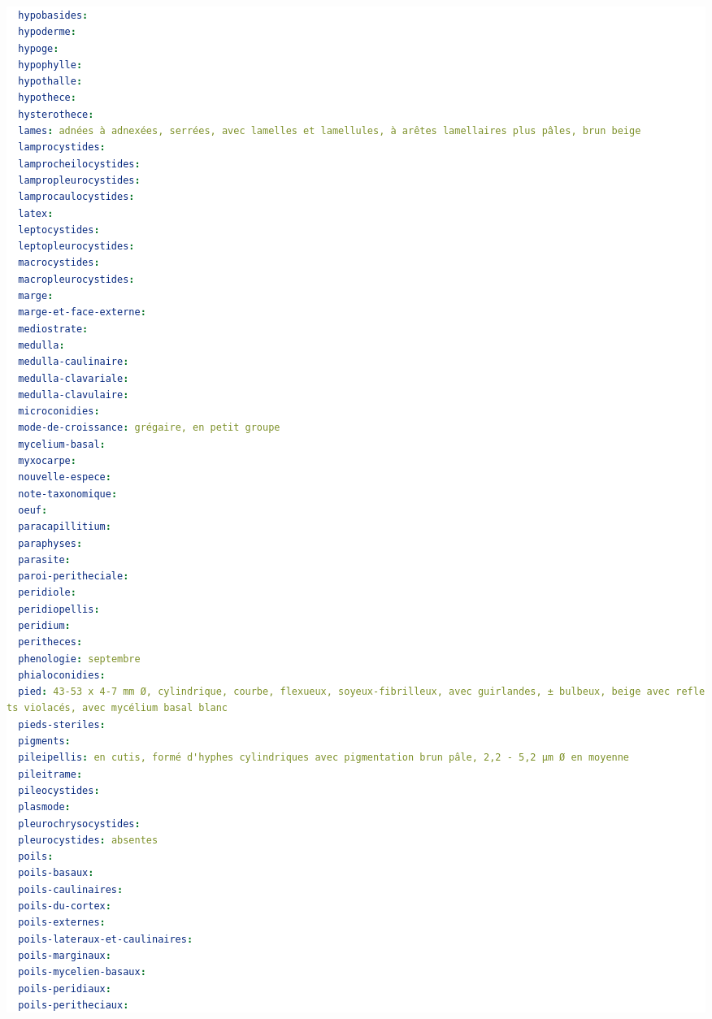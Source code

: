 ```yaml
  hypobasides: 
  hypoderme: 
  hypoge: 
  hypophylle: 
  hypothalle: 
  hypothece: 
  hysterothece: 
  lames: adnées à adnexées, serrées, avec lamelles et lamellules, à arêtes lamellaires plus pâles, brun beige
  lamprocystides: 
  lamprocheilocystides: 
  lampropleurocystides: 
  lamprocaulocystides: 
  latex: 
  leptocystides: 
  leptopleurocystides: 
  macrocystides: 
  macropleurocystides: 
  marge: 
  marge-et-face-externe: 
  mediostrate: 
  medulla: 
  medulla-caulinaire: 
  medulla-clavariale: 
  medulla-clavulaire: 
  microconidies: 
  mode-de-croissance: grégaire, en petit groupe
  mycelium-basal: 
  myxocarpe: 
  nouvelle-espece: 
  note-taxonomique: 
  oeuf: 
  paracapillitium: 
  paraphyses: 
  parasite: 
  paroi-peritheciale: 
  peridiole: 
  peridiopellis: 
  peridium: 
  peritheces: 
  phenologie: septembre
  phialoconidies: 
  pied: 43-53 x 4-7 mm Ø, cylindrique, courbe, flexueux, soyeux-fibrilleux, avec guirlandes, ± bulbeux, beige avec reflets violacés, avec mycélium basal blanc
  pieds-steriles: 
  pigments: 
  pileipellis: en cutis, formé d'hyphes cylindriques avec pigmentation brun pâle, 2,2 - 5,2 µm Ø en moyenne
  pileitrame: 
  pileocystides: 
  plasmode: 
  pleurochrysocystides: 
  pleurocystides: absentes
  poils: 
  poils-basaux: 
  poils-caulinaires: 
  poils-du-cortex: 
  poils-externes: 
  poils-lateraux-et-caulinaires: 
  poils-marginaux: 
  poils-mycelien-basaux: 
  poils-peridiaux: 
  poils-peritheciaux: 
```